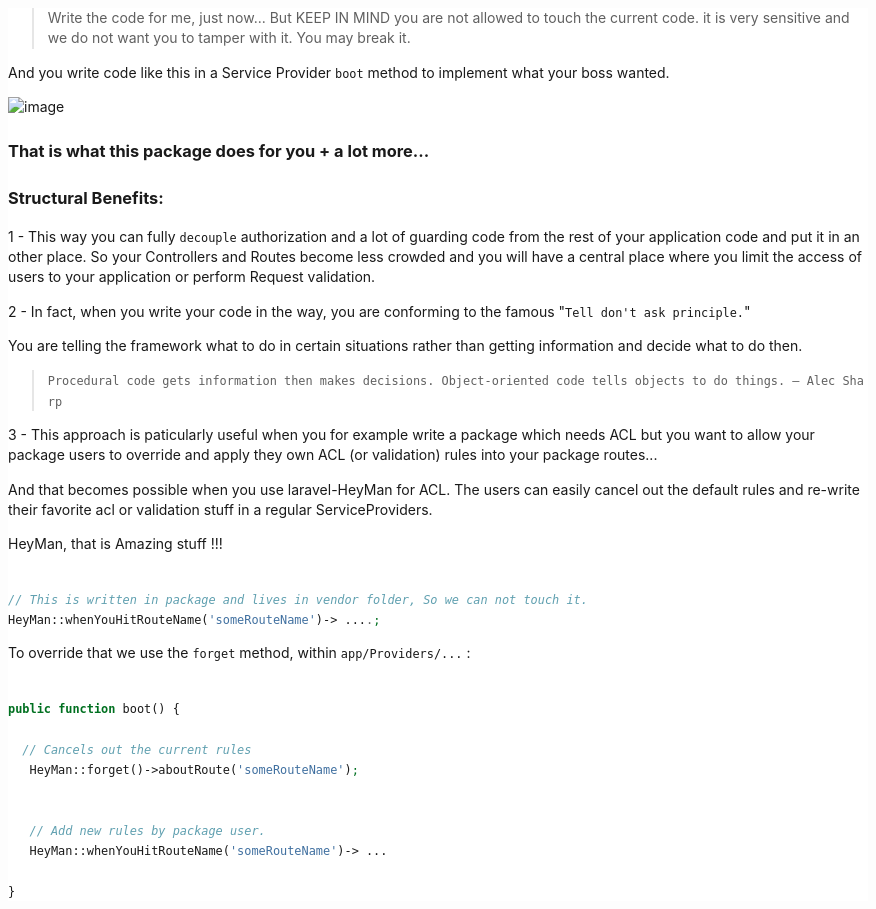 > Write the code for me, just now... But KEEP IN MIND you are not allowed to touch the current code. it is very sensitive and we do not want you to tamper with it. You may break it.



And you write code like this in a Service Provider `boot` method to implement what your boss wanted.


![image](https://user-images.githubusercontent.com/6961695/43285559-8c09a1e6-9134-11e8-841b-2dc933456082.png)


### That is what this package does for you + a lot more...


### Structural Benefits:

1 - This way you can fully `decouple` authorization and a lot of guarding code from the rest of your application code and put it in an other place. So your Controllers and Routes become less crowded and you will have a central place where you limit the access of users to your application or perform Request validation.


2 - In fact, when you write your code in the way, you are conforming to the famous "`Tell don't ask principle.`"

You are telling the framework what to do in certain situations rather than getting information and decide what to do then.


> ` Procedural code gets information then makes decisions.
>   Object-oriented code tells objects to do things.
> — Alec Sharp `


3 - This approach is paticularly useful when you for example write a package which needs ACL but you want to allow your package users to override and apply they own ACL (or validation) rules into your package routes...

And that becomes possible when you use laravel-HeyMan for ACL. The users can easily cancel out the default rules and re-write their favorite acl or validation stuff in a regular ServiceProviders.

HeyMan, that is Amazing stuff !!! 

```php

// This is written in package and lives in vendor folder, So we can not touch it.
HeyMan::whenYouHitRouteName('someRouteName')-> ....; 

```


 To override that we use the `forget` method, within `app/Providers/...` : 
 
```php

public function boot() {
  
  // Cancels out the current rules
   HeyMan::forget()->aboutRoute('someRouteName');
  
  
   // Add new rules by package user.
   HeyMan::whenYouHitRouteName('someRouteName')-> ... 
   
}
```
